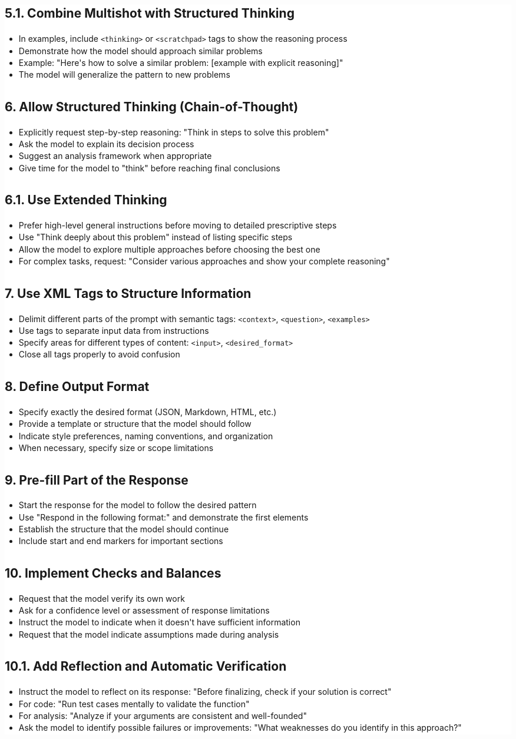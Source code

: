 ## 5.1. Combine Multishot with Structured Thinking
- In examples, include `<thinking>` or `<scratchpad>` tags to show the reasoning process
- Demonstrate how the model should approach similar problems
- Example: "Here's how to solve a similar problem: [example with explicit reasoning]"
- The model will generalize the pattern to new problems

## 6. Allow Structured Thinking (Chain-of-Thought)
- Explicitly request step-by-step reasoning: "Think in steps to solve this problem"
- Ask the model to explain its decision process
- Suggest an analysis framework when appropriate
- Give time for the model to "think" before reaching final conclusions

## 6.1. Use Extended Thinking
- Prefer high-level general instructions before moving to detailed prescriptive steps
- Use "Think deeply about this problem" instead of listing specific steps
- Allow the model to explore multiple approaches before choosing the best one
- For complex tasks, request: "Consider various approaches and show your complete reasoning"

## 7. Use XML Tags to Structure Information
- Delimit different parts of the prompt with semantic tags: `<context>`, `<question>`, `<examples>`
- Use tags to separate input data from instructions
- Specify areas for different types of content: `<input>`, `<desired_format>`
- Close all tags properly to avoid confusion

## 8. Define Output Format
- Specify exactly the desired format (JSON, Markdown, HTML, etc.)
- Provide a template or structure that the model should follow
- Indicate style preferences, naming conventions, and organization
- When necessary, specify size or scope limitations

## 9. Pre-fill Part of the Response
- Start the response for the model to follow the desired pattern
- Use "Respond in the following format:" and demonstrate the first elements
- Establish the structure that the model should continue
- Include start and end markers for important sections

## 10. Implement Checks and Balances
- Request that the model verify its own work
- Ask for a confidence level or assessment of response limitations
- Instruct the model to indicate when it doesn't have sufficient information
- Request that the model indicate assumptions made during analysis

## 10.1. Add Reflection and Automatic Verification
- Instruct the model to reflect on its response: "Before finalizing, check if your solution is correct"
- For code: "Run test cases mentally to validate the function"
- For analysis: "Analyze if your arguments are consistent and well-founded"
- Ask the model to identify possible failures or improvements: "What weaknesses do you identify in this approach?"
